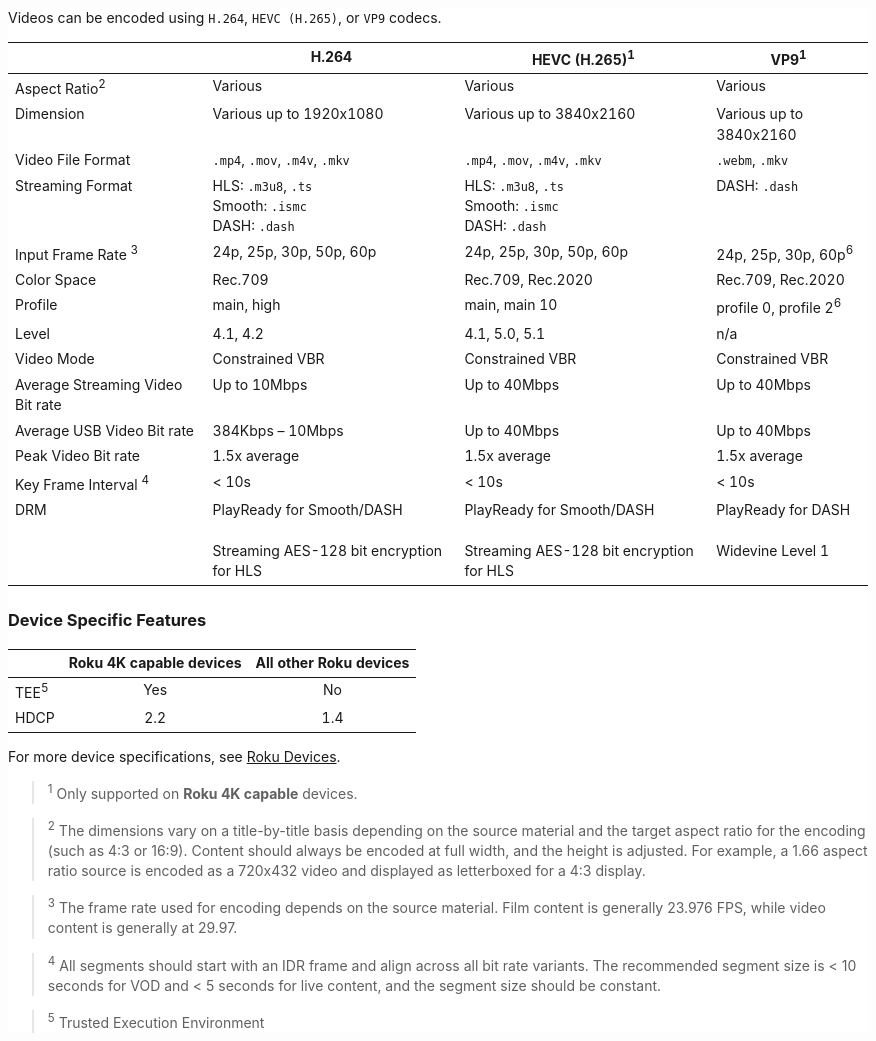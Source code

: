 Videos can be encoded using `H.264`, `HEVC (H.265)`, or `VP9` codecs.

|                          | H.264   | HEVC (H.265)<sup>1</sup> | VP9<sup>1</sup> |
| ------------------------ | ------- | ------------------------ | --------------- |
| Aspect Ratio<sup>2</sup> | Various | Various                  | Various
| Dimension | Various up to 1920x1080 | Various up to 3840x2160 | Various up to 3840x2160
| Video File Format | `.mp4`, `.mov`, `.m4v`, `.mkv` | `.mp4`, `.mov`, `.m4v`, `.mkv` | `.webm`, `.mkv`
| Streaming Format | HLS: `.m3u8`, `.ts` <br> Smooth: `.ismc` <br> DASH: `.dash` | HLS: `.m3u8`, `.ts` <br> Smooth: `.ismc` <br> DASH: `.dash` | DASH: `.dash`
| Input Frame Rate <sup>3</sup> | 24p, 25p, 30p, 50p, 60p | 24p, 25p, 30p, 50p, 60p | 24p, 25p, 30p, 60p<sup>6</sup>
| Color Space | Rec.709 | Rec.709, Rec.2020 | Rec.709, Rec.2020
| Profile | main, high | main, main 10 | profile 0, profile 2<sup>6</sup>
| Level | 4.1, 4.2 | 4.1, 5.0, 5.1 | n/a
| Video Mode | Constrained VBR | Constrained VBR | Constrained VBR
| Average Streaming Video Bit rate | Up to 10Mbps | Up to 40Mbps | Up to 40Mbps
| Average USB Video Bit rate | 384Kbps – 10Mbps | Up to 40Mbps | Up to 40Mbps
| Peak Video Bit rate | 1.5x average | 1.5x average | 1.5x average
| Key Frame Interval <sup>4</sup> | < 10s | < 10s | < 10s
| DRM | PlayReady for Smooth/DASH <br><br> Streaming AES-128 bit encryption for HLS | PlayReady for Smooth/DASH <br><br> Streaming AES-128 bit encryption for HLS | PlayReady for DASH <br><br> Widevine Level 1

### Device Specific Features

|         | Roku 4K capable devices | All other Roku devices |
| ------- | :---------------------: | :--------------------: |
| TEE<sup>5</sup> | Yes | No
| HDCP | 2.2 | 1.4

For more device specifications, see [Roku Devices](/develop/specifications/roku-devices.md).

> <sup>1</sup> Only supported on **Roku 4K capable** devices.

> <sup>2</sup> The dimensions vary on a title-by-title basis depending on the source material and the target aspect ratio for the encoding (such as 4:3 or 16:9).  Content should always be encoded at full width, and the height is adjusted. For example, a 1.66 aspect ratio source is encoded as a 720x432 video and displayed as letterboxed for a 4:3 display.

> <sup>3</sup> The frame rate used for encoding depends on the source material. Film content is generally 23.976 FPS, while video content is generally at 29.97.

> <sup>4</sup> All segments should start with an IDR frame and align across all bit rate variants. The recommended segment size is < 10 seconds for VOD and < 5 seconds for live content, and the segment size should be constant.

> <sup>5</sup> Trusted Execution Environment
